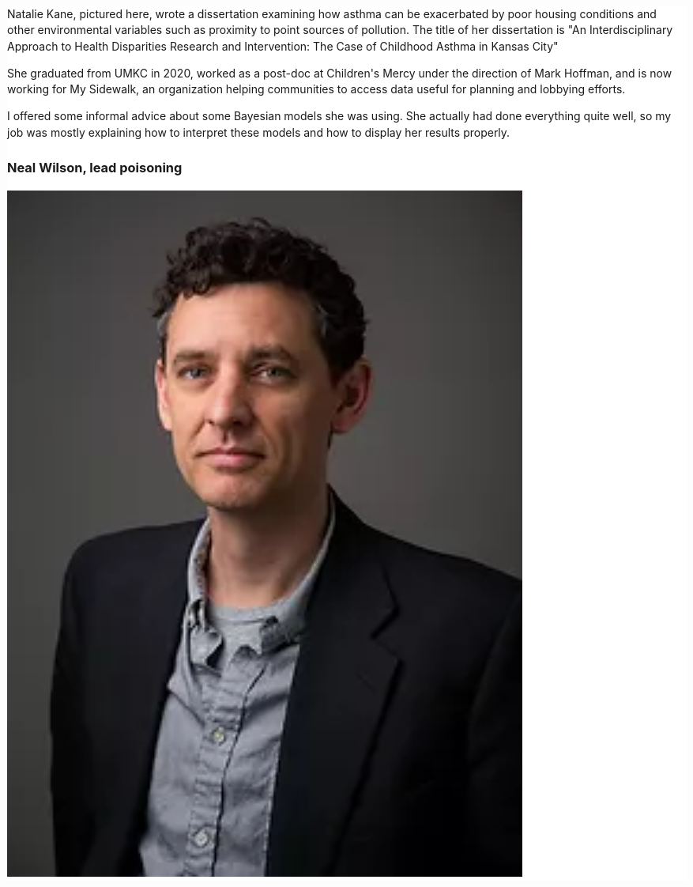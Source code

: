 <div class="notes">

Natalie Kane, pictured here, wrote a dissertation examining how asthma can be exacerbated by poor housing conditions and other environmental variables such as proximity to point sources of pollution. The title of her dissertation is "An Interdisciplinary Approach to Health Disparities Research and Intervention: The Case of Childhood Asthma in Kansas City"

She graduated from UMKC in 2020, worked as a post-doc at Children's Mercy under the direction of Mark Hoffman, and is now working for My Sidewalk, an organization helping communities to access data useful for planning and lobbying efforts.

I offered some informal advice about some Bayesian models she was using. She actually had done everything quite well, so my job was mostly explaining how to interpret these models and how to display her results properly.

</div>

### Neal Wilson, lead poisoning

![](../images/wilson.png)
